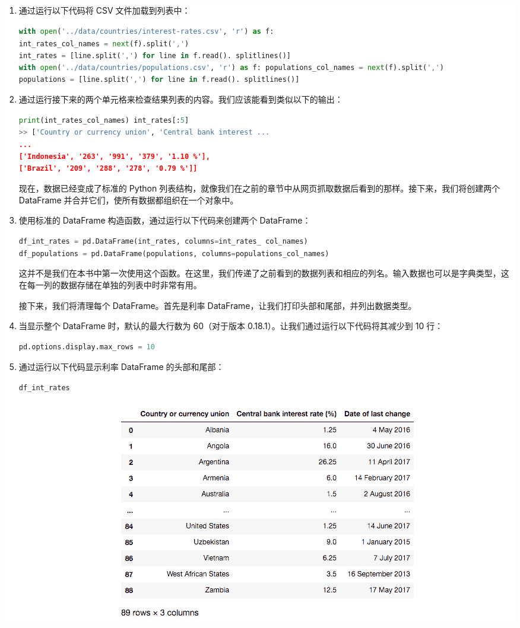 1.  通过运行以下代码将 CSV 文件加载到列表中：

    ```py
    with open('../data/countries/interest-rates.csv', 'r') as f:
    int_rates_col_names = next(f).split(',')
    int_rates = [line.split(',') for line in f.read(). splitlines()]
    with open('../data/countries/populations.csv', 'r') as f: populations_col_names = next(f).split(',')
    populations = [line.split(',') for line in f.read(). splitlines()]
    ```

1.  通过运行接下来的两个单元格来检查结果列表的内容。我们应该能看到类似以下的输出：

    ```py
    print(int_rates_col_names) int_rates[:5]
    >> ['Country or currency union', 'Central bank interest ...
    ...
    ['Indonesia', '263', '991', '379', '1.10 %'],
    ['Brazil', '209', '288', '278', '0.79 %']]
    ```

    现在，数据已经变成了标准的 Python 列表结构，就像我们在之前的章节中从网页抓取数据后看到的那样。接下来，我们将创建两个 DataFrame 并合并它们，使所有数据都组织在一个对象中。

1.  使用标准的 DataFrame 构造函数，通过运行以下代码来创建两个 DataFrame：

    ```py
    df_int_rates = pd.DataFrame(int_rates, columns=int_rates_ col_names)
    df_populations = pd.DataFrame(populations, columns=populations_col_names)
    ```

    这并不是我们在本书中第一次使用这个函数。在这里，我们传递了之前看到的数据列表和相应的列名。输入数据也可以是字典类型，这在每一列的数据存储在单独的列表中时非常有用。

    接下来，我们将清理每个 DataFrame。首先是利率 DataFrame，让我们打印头部和尾部，并列出数据类型。

1.  当显示整个 DataFrame 时，默认的最大行数为 60（对于版本 0.18.1）。让我们通过运行以下代码将其减少到 10 行：

    ```py
    pd.options.display.max_rows = 10
    ```

1.  通过运行以下代码显示利率 DataFrame 的头部和尾部：

    ```py
    df_int_rates
    ```

    ![图 3.11：各国利率表    ](img/C13018_03_11.jpg)
